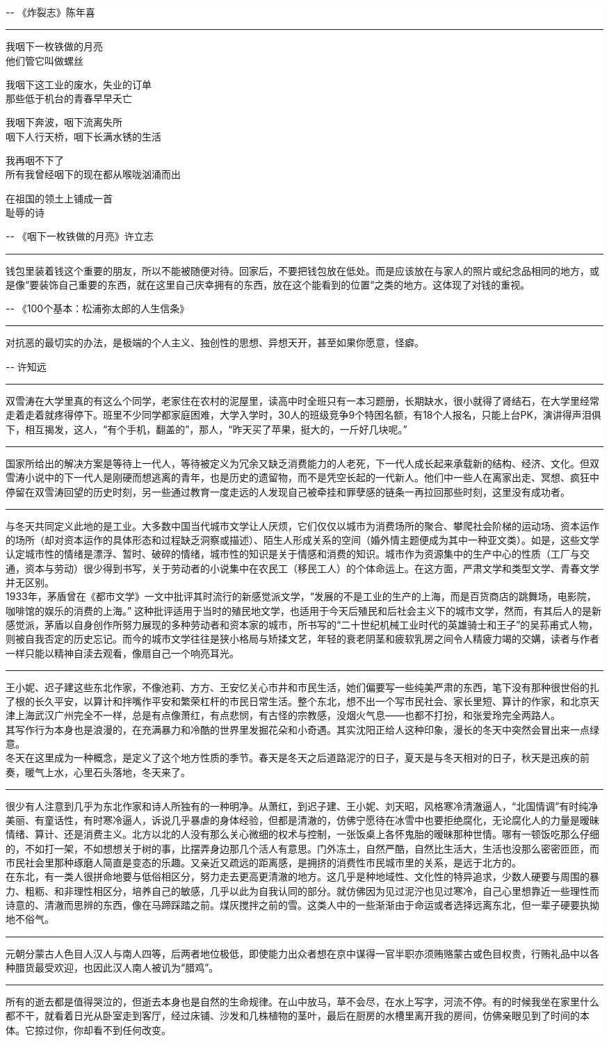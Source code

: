 -- 《炸裂志》陈年喜
___
我咽下一枚铁做的月亮  
他们管它叫做螺丝

我咽下这工业的废水，失业的订单  
那些低于机台的青春早早夭亡

我咽下奔波，咽下流离失所  
咽下人行天桥，咽下长满水锈的生活

我再咽不下了  
所有我曾经咽下的现在都从喉咙汹涌而出

在祖国的领土上铺成一首  
耻辱的诗

-- 《咽下一枚铁做的月亮》许立志
___
钱包里装着钱这个重要的朋友，所以不能被随便对待。回家后，不要把钱包放在低处。而是应该放在与家人的照片或纪念品相同的地方，或是像“要装饰自己重要的东西，就在这里自己庆幸拥有的东西，放在这个能看到的位置“之类的地方。这体现了对钱的重视。

-- 《100个基本：松浦弥太郎的人生信条》
___
对抗恶的最切实的办法，是极端的个人主义、独创性的思想、异想天开，甚至如果你愿意，怪癖。

-- 许知远
___
双雪涛在大学里真的有这么个同学，老家住在农村的泥屋里，读高中时全班只有一本习题册，长期缺水，很小就得了肾结石，在大学里经常走着走着就疼得停下。班里不少同学都家庭困难，大学入学时，30人的班级竞争9个特困名额，有18个人报名，只能上台PK，演讲得声泪俱下，相互揭发，这人，“有个手机，翻盖的”，那人，“昨天买了苹果，挺大的，一斤好几块呢。”
___
国家所给出的解决方案是等待上一代人，等待被定义为冗余又缺乏消费能力的人老死，下一代人成长起来承载新的结构、经济、文化。但双雪涛小说中的下一代人是刚硬而想逃离的青年，也是历史的遗留物，而不是凭空长起的一代新人。他们中一些人在离家出走、冥想、疯狂中停留在双雪涛回望的历史时刻，另一些通过教育一度走远的人发现自己被牵挂和罪孽感的链条一再拉回那些时刻，这里没有成功者。
___
与冬天共同定义此地的是工业。大多数中国当代城市文学让人厌烦，它们仅仅以城市为消费场所的聚合、攀爬社会阶梯的运动场、资本运作的场所（却对资本运作的具体形态和过程缺乏洞察或描述）、陌生人形成关系的空间（婚外情主题便成为其中一种亚文类）。如是，这些文学认定城市性的情绪是漂浮、暂时、破碎的情绪，城市性的知识是关于情感和消费的知识。城市作为资源集中的生产中心的性质（工厂与交通，资本与劳动）很少得到书写，关于劳动者的小说集中在农民工（移民工人）的个体命运上。在这方面，严肃文学和类型文学、青春文学并无区别。  
1933年，茅盾曾在《都市文学》一文中批评其时流行的新感觉派文学，“发展的不是工业的生产的上海，而是百货商店的跳舞场，电影院，咖啡馆的娱乐的消费的上海。” 这种批评适用于当时的殖民地文学，也适用于今天后殖民和后社会主义下的城市文学，然而，有其后人的是新感觉派，茅盾以自身创作所努力展现的多种劳动者和资本家的城市，所书写的“二十世纪机械工业时代的英雄骑士和王子”的吴荪甫式人物，则被自我否定的历史忘记。而今的城市文学往往是狭小格局与矫揉文艺，年轻的衰老阴茎和疲软乳房之间令人精疲力竭的交媾，读者与作者一样只能以精神自渎去观看，像扇自己一个响亮耳光。
___
王小妮、迟子建这些东北作家，不像池莉、方方、王安忆关心市井和市民生活，她们偏要写一些纯美严肃的东西，笔下没有那种很世俗的扎了根的长久平安，以算计和拌嘴作平安和繁荣杠杆的市民日常生活。整个东北，想不出一个写市民社会、家长里短、算计的作家，和北京天津上海武汉广州完全不一样，总是有点像萧红，有点悲悯，有古怪的宗教感，没烟火气息——也都不打扮，和张爱玲完全两路人。  
其写作行为本身也是浪漫的，在充满暴力和冷酷的世界里发掘花朵和小奇遇。其实沈阳正给人这种印象，漫长的冬天中突然会冒出来一点绿意。  
冬天在这里成为一种概念，是定义了这个地方性质的季节。春天是冬天之后道路泥泞的日子，夏天是与冬天相对的日子，秋天是迅疾的前奏，暖气上水，心里石头落地，冬天来了。
___
很少有人注意到几乎为东北作家和诗人所独有的一种明净。从萧红，到迟子建、王小妮、刘天昭，风格寒冷清澈逼人，“北国情调”有时纯净美丽、有童话性，有时寒冷逼人，诉说几乎暴虐的身体经验，但都是清澈的，仿佛宁愿待在冰雪中也要拒绝腐化，无论腐化人的力量是暧昧情绪、算计、还是消费主义。北方以北的人没有那么关心微细的权术与控制，一张饭桌上各怀鬼胎的暧昧那种世情。哪有一顿饭吃那么仔细的，不如打一架，不如想想关于树的事，比摆弄身边那几个活人有意思。门外冻土，自然严酷，自然比生活大，生活也没那么密密匝匝，而市民社会里那种琢磨人简直是变态的乐趣。又亲近又疏远的距离感，是拥挤的消费性市民城市里的关系，是远于北方的。  
在东北，有一类人很拼命地要与低俗相区分，努力走去更高更清澈的地方。这几乎是种地域性、文化性的特异追求，少数人硬要与周围的暴力、粗粝、和非理性相区分，培养自己的敏感，几乎以此为自我认同的部分。就仿佛因为见过泥泞也见过寒冷，自己心里想靠近一些理性而诗意的、清澈而思辨的东西，像在马蹄踩踏之前。煤灰搅拌之前的雪。这类人中的一些渐渐由于命运或者选择远离东北，但一辈子硬要执拗地不俗气。
___
元朝分蒙古人色目人汉人与南人四等，后两者地位极低，即使能力出众者想在京中谋得一官半职亦须贿赂蒙古或色目权贵，行贿礼品中以各种腊货最受欢迎，也因此汉人南人被讥为“腊鸡”。
___
所有的逝去都是值得哭泣的，但逝去本身也是自然的生命规律。在山中放马，草不会尽，在水上写字，河流不停。有的时候我坐在家里什么都不干，就看着日光从卧室走到客厅，经过床铺、沙发和几株植物的茎叶，最后在厨房的水槽里离开我的房间，仿佛亲眼见到了时间的本体。它掠过你，你却看不到任何改变。
